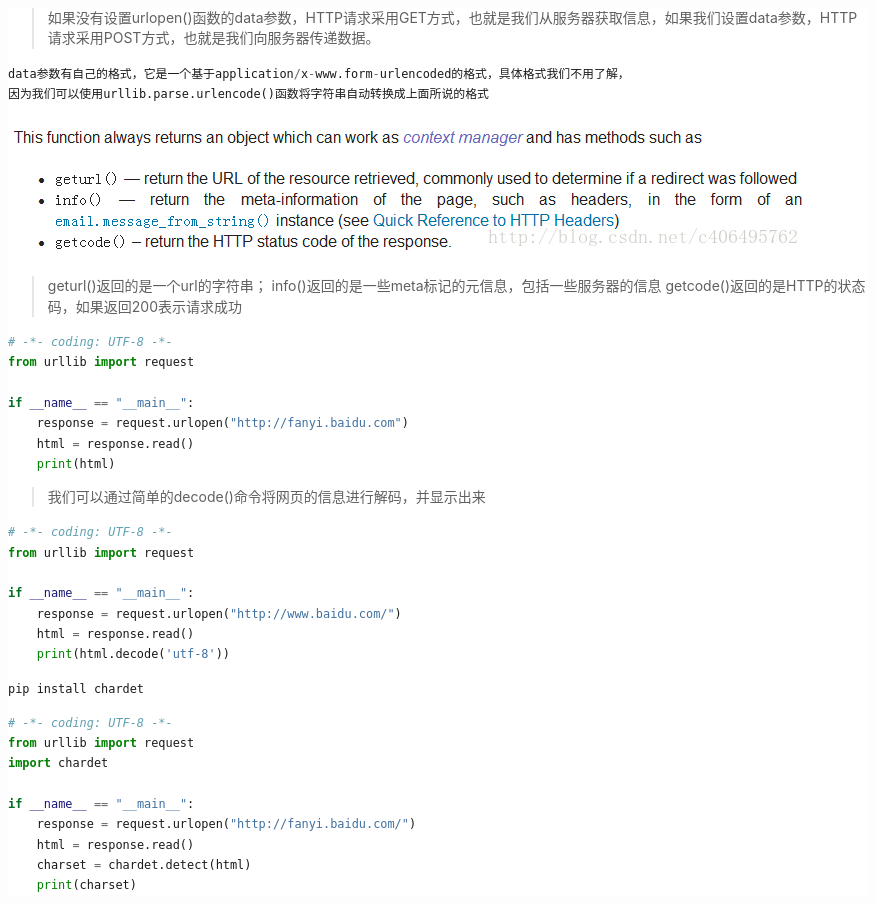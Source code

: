 > 如果没有设置urlopen()函数的data参数，HTTP请求采用GET方式，也就是我们从服务器获取信息，如果我们设置data参数，HTTP请求采用POST方式，也就是我们向服务器传递数据。

```python
data参数有自己的格式，它是一个基于application/x-www.form-urlencoded的格式，具体格式我们不用了解，
因为我们可以使用urllib.parse.urlencode()函数将字符串自动转换成上面所说的格式
```

![](assets/markdown-img-paste-20180326191033431.png)
> geturl()返回的是一个url的字符串；
> info()返回的是一些meta标记的元信息，包括一些服务器的信息
> getcode()返回的是HTTP的状态码，如果返回200表示请求成功



```python
# -*- coding: UTF-8 -*-
from urllib import request

if __name__ == "__main__":
    response = request.urlopen("http://fanyi.baidu.com")
    html = response.read()
    print(html)
```
> 我们可以通过简单的decode()命令将网页的信息进行解码，并显示出来
```python
# -*- coding: UTF-8 -*-
from urllib import request

if __name__ == "__main__":
    response = request.urlopen("http://www.baidu.com/")
    html = response.read()
    print(html.decode('utf-8'))
```

```
pip install chardet
```

```python
# -*- coding: UTF-8 -*-
from urllib import request
import chardet

if __name__ == "__main__":
    response = request.urlopen("http://fanyi.baidu.com/")
    html = response.read()
    charset = chardet.detect(html)
    print(charset)
```
